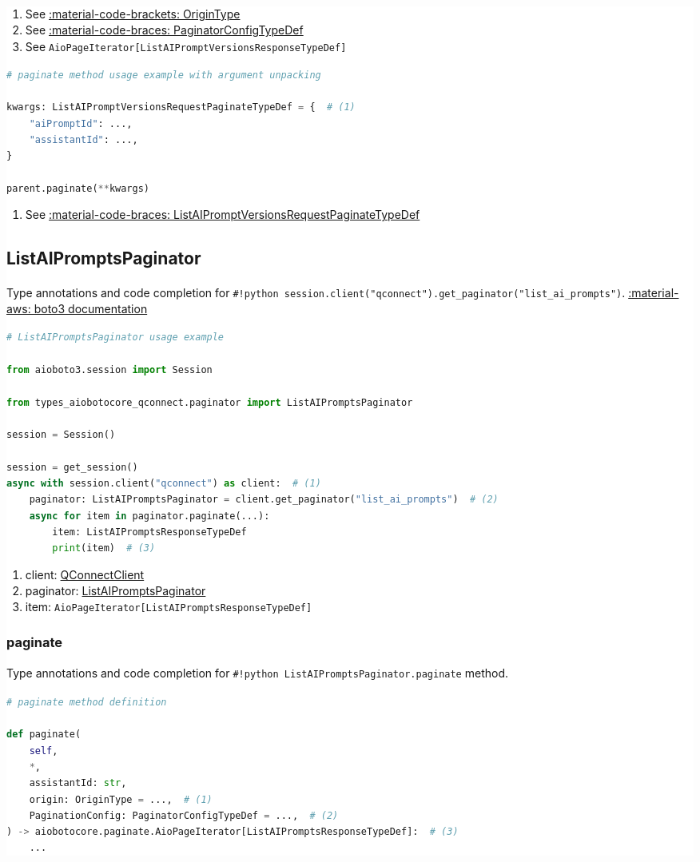 1. See [:material-code-brackets: OriginType](./literals.md#origintype)
2. See [:material-code-braces: PaginatorConfigTypeDef](./type_defs.md#paginatorconfigtypedef)
3. See `AioPageIterator[ListAIPromptVersionsResponseTypeDef]`


```python
# paginate method usage example with argument unpacking

kwargs: ListAIPromptVersionsRequestPaginateTypeDef = {  # (1)
    "aiPromptId": ...,
    "assistantId": ...,
}

parent.paginate(**kwargs)
```

1. See [:material-code-braces: ListAIPromptVersionsRequestPaginateTypeDef](./type_defs.md#listaipromptversionsrequestpaginatetypedef)
## ListAIPromptsPaginator

Type annotations and code completion for `#!python session.client("qconnect").get_paginator("list_ai_prompts")`.
[:material-aws: boto3 documentation](https://boto3.amazonaws.com/v1/documentation/api/latest/reference/services/qconnect/paginator/ListAIPrompts.html#QConnect.Paginator.ListAIPrompts)

```python
# ListAIPromptsPaginator usage example

from aioboto3.session import Session

from types_aiobotocore_qconnect.paginator import ListAIPromptsPaginator

session = Session()

session = get_session()
async with session.client("qconnect") as client:  # (1)
    paginator: ListAIPromptsPaginator = client.get_paginator("list_ai_prompts")  # (2)
    async for item in paginator.paginate(...):
        item: ListAIPromptsResponseTypeDef
        print(item)  # (3)
```

1. client: [QConnectClient](./client.md)
2. paginator: [ListAIPromptsPaginator](./paginators.md#listaipromptspaginator)
3. item: `AioPageIterator[ListAIPromptsResponseTypeDef]`


### paginate

Type annotations and code completion for `#!python ListAIPromptsPaginator.paginate` method.

```python
# paginate method definition

def paginate(
    self,
    *,
    assistantId: str,
    origin: OriginType = ...,  # (1)
    PaginationConfig: PaginatorConfigTypeDef = ...,  # (2)
) -> aiobotocore.paginate.AioPageIterator[ListAIPromptsResponseTypeDef]:  # (3)
    ...
```
